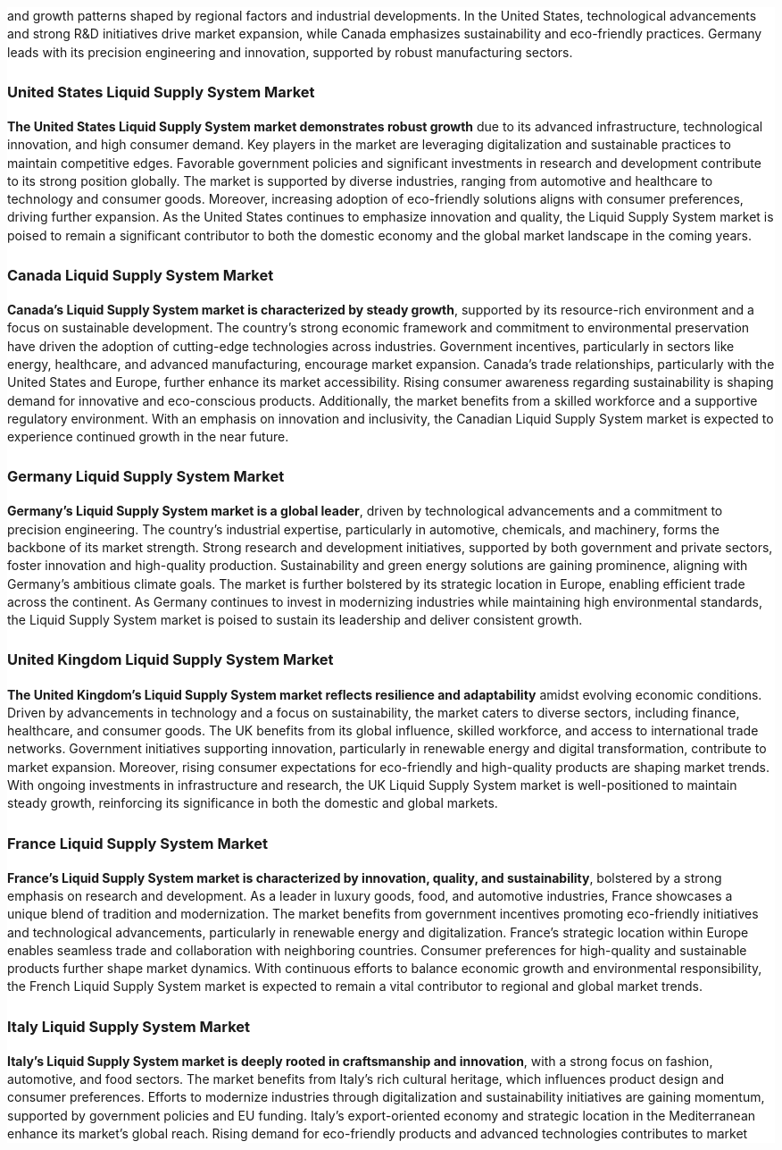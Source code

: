 and growth patterns shaped by regional factors and industrial developments. In the United States, technological advancements and strong R&amp;D initiatives drive market expansion, while Canada emphasizes sustainability and eco-friendly practices. Germany leads with its precision engineering and innovation, supported by robust manufacturing sectors.</span></em></p></blockquote><h3><strong>United States Liquid Supply System Market</strong></h3><p><strong>The United States Liquid Supply System market demonstrates robust growth</strong> due to its advanced infrastructure, technological innovation, and high consumer demand. Key players in the market are leveraging digitalization and sustainable practices to maintain competitive edges. Favorable government policies and significant investments in research and development contribute to its strong position globally. The market is supported by diverse industries, ranging from automotive and healthcare to technology and consumer goods. Moreover, increasing adoption of eco-friendly solutions aligns with consumer preferences, driving further expansion. As the United States continues to emphasize innovation and quality, the Liquid Supply System market is poised to remain a significant contributor to both the domestic economy and the global market landscape in the coming years.</p><h3><strong>Canada Liquid Supply System Market</strong></h3><p><strong>Canada&rsquo;s Liquid Supply System market is characterized by steady growth</strong>, supported by its resource-rich environment and a focus on sustainable development. The country&rsquo;s strong economic framework and commitment to environmental preservation have driven the adoption of cutting-edge technologies across industries. Government incentives, particularly in sectors like energy, healthcare, and advanced manufacturing, encourage market expansion. Canada&rsquo;s trade relationships, particularly with the United States and Europe, further enhance its market accessibility. Rising consumer awareness regarding sustainability is shaping demand for innovative and eco-conscious products. Additionally, the market benefits from a skilled workforce and a supportive regulatory environment. With an emphasis on innovation and inclusivity, the Canadian Liquid Supply System market is expected to experience continued growth in the near future.</p><h3><strong>Germany Liquid Supply System Market</strong></h3><p><strong>Germany&rsquo;s Liquid Supply System market is a global leader</strong>, driven by technological advancements and a commitment to precision engineering. The country&rsquo;s industrial expertise, particularly in automotive, chemicals, and machinery, forms the backbone of its market strength. Strong research and development initiatives, supported by both government and private sectors, foster innovation and high-quality production. Sustainability and green energy solutions are gaining prominence, aligning with Germany&rsquo;s ambitious climate goals. The market is further bolstered by its strategic location in Europe, enabling efficient trade across the continent. As Germany continues to invest in modernizing industries while maintaining high environmental standards, the Liquid Supply System market is poised to sustain its leadership and deliver consistent growth.</p><h3><strong>United Kingdom Liquid Supply System Market</strong></h3><p><strong>The United Kingdom&rsquo;s Liquid Supply System market reflects resilience and adaptability</strong> amidst evolving economic conditions. Driven by advancements in technology and a focus on sustainability, the market caters to diverse sectors, including finance, healthcare, and consumer goods. The UK benefits from its global influence, skilled workforce, and access to international trade networks. Government initiatives supporting innovation, particularly in renewable energy and digital transformation, contribute to market expansion. Moreover, rising consumer expectations for eco-friendly and high-quality products are shaping market trends. With ongoing investments in infrastructure and research, the UK Liquid Supply System market is well-positioned to maintain steady growth, reinforcing its significance in both the domestic and global markets.</p><h3><strong>France Liquid Supply System Market</strong></h3><p><strong>France&rsquo;s Liquid Supply System market is characterized by innovation, quality, and sustainability</strong>, bolstered by a strong emphasis on research and development. As a leader in luxury goods, food, and automotive industries, France showcases a unique blend of tradition and modernization. The market benefits from government incentives promoting eco-friendly initiatives and technological advancements, particularly in renewable energy and digitalization. France&rsquo;s strategic location within Europe enables seamless trade and collaboration with neighboring countries. Consumer preferences for high-quality and sustainable products further shape market dynamics. With continuous efforts to balance economic growth and environmental responsibility, the French Liquid Supply System market is expected to remain a vital contributor to regional and global market trends.</p><h3><strong>Italy Liquid Supply System Market</strong></h3><p><strong>Italy&rsquo;s Liquid Supply System market is deeply rooted in craftsmanship and innovation</strong>, with a strong focus on fashion, automotive, and food sectors. The market benefits from Italy&rsquo;s rich cultural heritage, which influences product design and consumer preferences. Efforts to modernize industries through digitalization and sustainability initiatives are gaining momentum, supported by government policies and EU funding. Italy&rsquo;s export-oriented economy and strategic location in the Mediterranean enhance its market&rsquo;s global reach. Rising demand for eco-friendly products and advanced technologies contributes to market